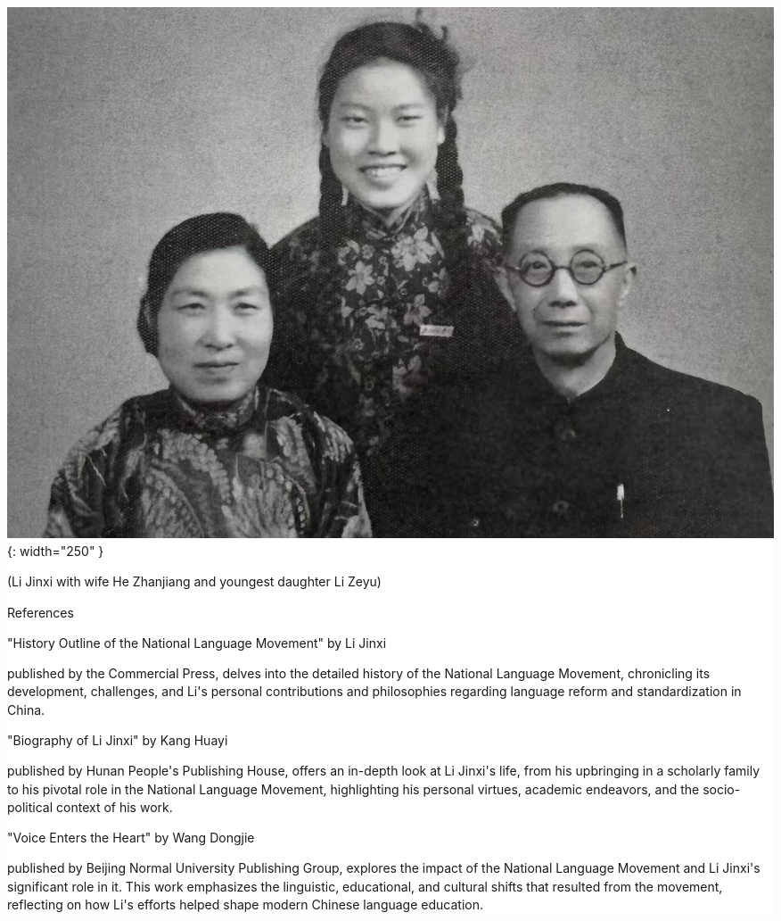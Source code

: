 ![image](/assets/imgs/lijinxi_1.jpg "Li Jinxi with wife He Zhanjiang and youngest daughter Li Zeyu"){: width="250" }

(Li Jinxi with wife He Zhanjiang and youngest daughter Li Zeyu)

References

"History Outline of the National Language Movement" by Li Jinxi

published by the Commercial Press, delves into the detailed history of the National Language Movement, chronicling its development, challenges, and Li's personal contributions and philosophies regarding language reform and standardization in China.

"Biography of Li Jinxi" by Kang Huayi

 published by Hunan People's Publishing House, offers an in-depth look at Li Jinxi's life, from his upbringing in a scholarly family to his pivotal role in the National Language Movement, highlighting his personal virtues, academic endeavors, and the socio-political context of his work.

"Voice Enters the Heart" by Wang Dongjie

 published by Beijing Normal University Publishing Group, explores the impact of the National Language Movement and Li Jinxi's significant role in it. This work emphasizes the linguistic, educational, and cultural shifts that resulted from the movement, reflecting on how Li's efforts helped shape modern Chinese language education.
